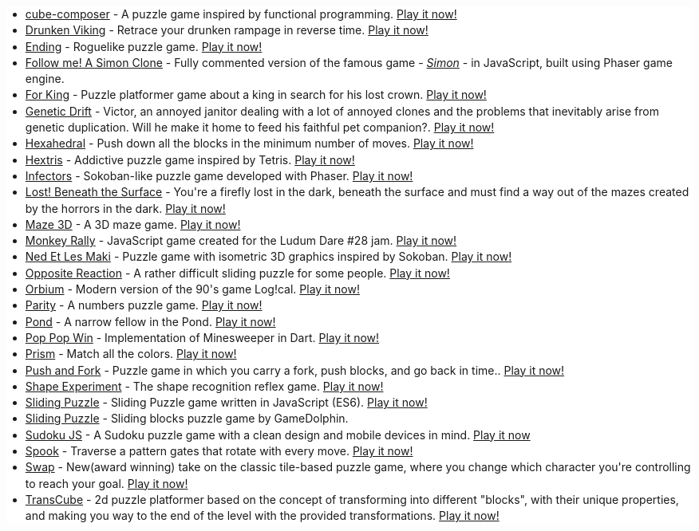 * [cube-composer](https://github.com/sharkdp/cube-composer) - A puzzle game inspired by functional programming. [Play it now!](http://david-peter.de/cube-composer)
* [Drunken Viking](https://github.com/cxong/DrunkenViking) - Retrace your drunken rampage in reverse time. [Play it now!](http://congusbongus.itch.io/drunken-viking)
* [Ending](http://robotacid.com/flash/ending) - Roguelike puzzle game. [Play it now!](http://robotacid.com/flash/ending/)
* [Follow me! A Simon Clone](https://github.com/gamedolphin/follow_me_javascript_simon_clone) - Fully commented version of the famous game - [*Simon*](http://en.wikipedia.org/wiki/Simon_%28game%29) - in JavaScript, built using Phaser game engine.
* [For King](https://github.com/AD1337/ForKingGame) - Puzzle platformer game about a king in search for his lost crown. [Play it now!](http://www.newgrounds.com/dump/item/1cc54f046fa51768d8169e65121b0af0)
* [Genetic Drift](https://github.com/DancingBanana/genetic-drift) - Victor, an annoyed janitor dealing with a lot of annoyed clones and the problems that inevitably arise from genetic duplication. Will he make it home to feed his faithful pet companion?. [Play it now!](http://www.genetic-drift.com/)
* [Hexahedral](https://github.com/mminer/hexahedral) - Push down all the blocks in the minimum number of moves. [Play it now!](http://matthewminer.com/hexahedral)
* [Hextris](https://github.com/Hextris/hextris) - Addictive puzzle game inspired by Tetris. [Play it now!](http://hextris.io/)
* [Infectors](https://github.com/satanas/infectors) - Sokoban-like puzzle game developed with Phaser. [Play it now!](http://satanas.github.io/infectors/)
* [Lost! Beneath the Surface](https://github.com/gamedolphin/Lost-Beneath-The-Surface) - You're a firefly lost in the dark, beneath the surface and must find a way out of the mazes created by the horrors in the dark. [Play it now!](http://gamedolph.in/sample-page/lost-beneath-the-surface/)
* [Maze 3D](https://github.com/demonixis/Maze3D) - A 3D maze game. [Play it now!](http://demonixis.github.io/Maze3D/)
* [Monkey Rally](https://github.com/antila/ludum-dare-28) - JavaScript game created for the Ludum Dare #28 jam. [Play it now!](http://antila.github.io/ludum-dare-28/)
* [Ned Et Les Maki](https://github.com/devnewton/nedetlesmaki) - Puzzle game with isometric 3D graphics inspired by Sokoban. [Play it now!](http://play.bci.im/nedetlesmaki/)
* [Opposite Reaction](https://github.com/sveinn-steinarsson/opposite-reaction) - A rather difficult sliding puzzle for some people. [Play it now!](https://sveinn-steinarsson.github.io/opposite-reaction/)
* [Orbium](https://github.com/bni/orbium) - Modern version of the 90's game Log!cal. [Play it now!](http://bni.github.io/orbium/)
* [Parity](https://github.com/abejfehr/parity) - A numbers puzzle game. [Play it now!](http://abefehr.com/parity/)
* [Pond](https://github.com/Zolmeister/pond) - A narrow fellow in the Pond. [Play it now!](http://thepond.zolmeister.com/)
* [Pop Pop Win](https://github.com/dart-lang/pop-pop-win) - Implementation of Minesweeper in Dart. [Play it now!](http://dart-lang.github.io/sample-pop_pop_win/)
* [Prism](https://github.com/Zolmeister/prism) - Match all the colors. [Play it now!](http://prism.clay.io/game/prism)
* [Push and Fork](https://github.com/Octocarina/game-off-2012) - Puzzle game in which you carry a fork, push blocks, and go back in time.. [Play it now!](http://gelisam.com/octocarina/)
* [Shape Experiment](https://github.com/binarymax/shape) - The shape recognition reflex game. [Play it now!](http://shapex.org/)
* [Sliding Puzzle](https://franzose.github.io/sliding-puzzle/) - Sliding Puzzle game written in JavaScript (ES6). [Play it now!](https://franzose.github.io/sliding-puzzle/)
* [Sliding Puzzle](https://github.com/gamedolphin/sliding_puzzle) - Sliding blocks puzzle game by GameDolphin.
* [Sudoku JS](https://github.com/baruchel/sudoku-js) - A Sudoku puzzle game with a clean design and mobile devices in mind. [Play it now](http://baruchel.insomnia247.nl/sudoku-js/sudoku.html)
* [Spook](https://github.com/adriancooney/spook) - Traverse a pattern gates that rotate with every move. [Play it now!](http://adriancooney.ie/spook)
* [Swap](https://github.com/nmoroze/swap) - New(award winning) take on the classic tile-based puzzle game, where you change which character you're controlling to reach your goal. [Play it now!](http://nmoroze.github.io/swap/)
* [TransCube](https://github.com/jeroenverfallie/ggo13-transcube) - 2d puzzle platformer based on the concept of transforming into different "blocks", with their unique properties, and making you way to the end of the level with the provided transformations. [Play it now!](http://code.jerev.be/ggo13-transcube/)